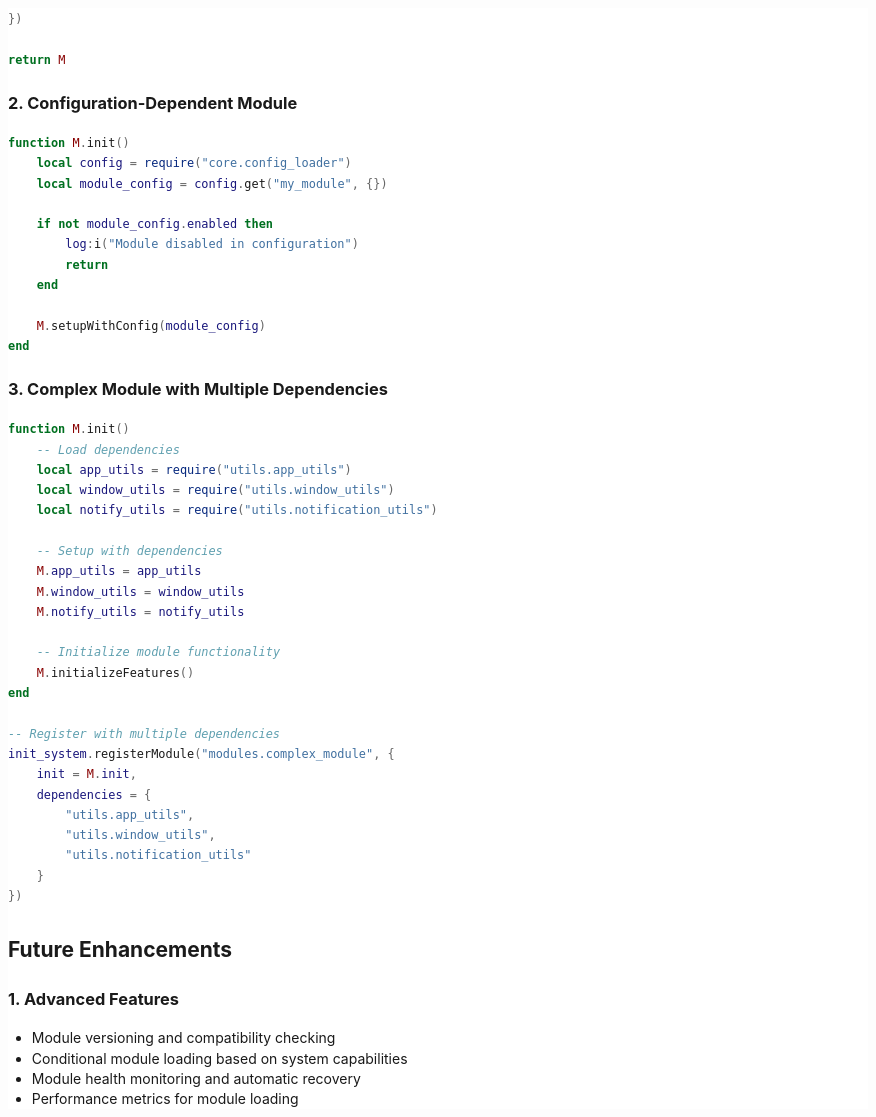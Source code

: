 ```lua
})

return M
```

### 2. **Configuration-Dependent Module**
```lua
function M.init()
    local config = require("core.config_loader")
    local module_config = config.get("my_module", {})

    if not module_config.enabled then
        log:i("Module disabled in configuration")
        return
    end

    M.setupWithConfig(module_config)
end
```

### 3. **Complex Module with Multiple Dependencies**
```lua
function M.init()
    -- Load dependencies
    local app_utils = require("utils.app_utils")
    local window_utils = require("utils.window_utils")
    local notify_utils = require("utils.notification_utils")

    -- Setup with dependencies
    M.app_utils = app_utils
    M.window_utils = window_utils
    M.notify_utils = notify_utils

    -- Initialize module functionality
    M.initializeFeatures()
end

-- Register with multiple dependencies
init_system.registerModule("modules.complex_module", {
    init = M.init,
    dependencies = {
        "utils.app_utils",
        "utils.window_utils",
        "utils.notification_utils"
    }
})
```

## Future Enhancements

### 1. **Advanced Features**
- Module versioning and compatibility checking
- Conditional module loading based on system capabilities
- Module health monitoring and automatic recovery
- Performance metrics for module loading
